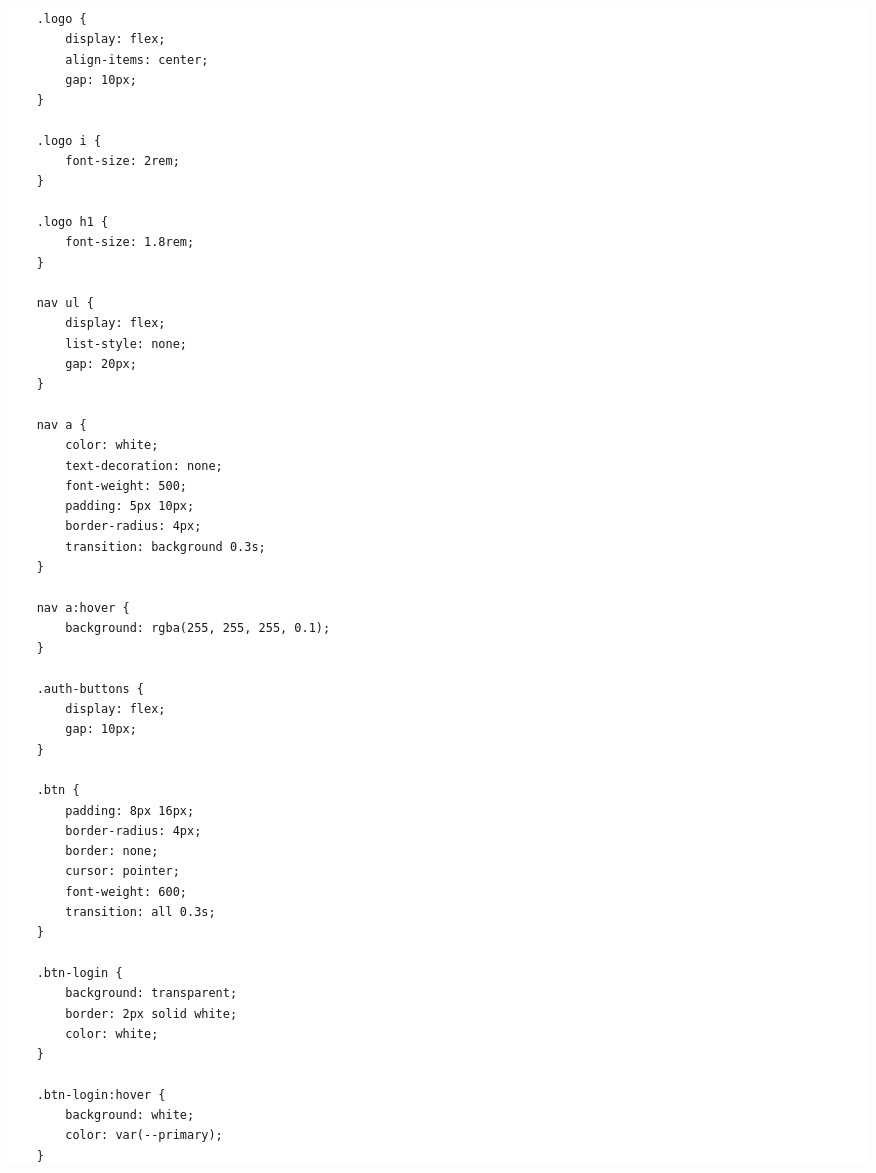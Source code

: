         .logo {
            display: flex;
            align-items: center;
            gap: 10px;
        }
        
        .logo i {
            font-size: 2rem;
        }
        
        .logo h1 {
            font-size: 1.8rem;
        }
        
        nav ul {
            display: flex;
            list-style: none;
            gap: 20px;
        }
        
        nav a {
            color: white;
            text-decoration: none;
            font-weight: 500;
            padding: 5px 10px;
            border-radius: 4px;
            transition: background 0.3s;
        }
        
        nav a:hover {
            background: rgba(255, 255, 255, 0.1);
        }
        
        .auth-buttons {
            display: flex;
            gap: 10px;
        }
        
        .btn {
            padding: 8px 16px;
            border-radius: 4px;
            border: none;
            cursor: pointer;
            font-weight: 600;
            transition: all 0.3s;
        }
        
        .btn-login {
            background: transparent;
            border: 2px solid white;
            color: white;
        }
        
        .btn-login:hover {
            background: white;
            color: var(--primary);
        }
        